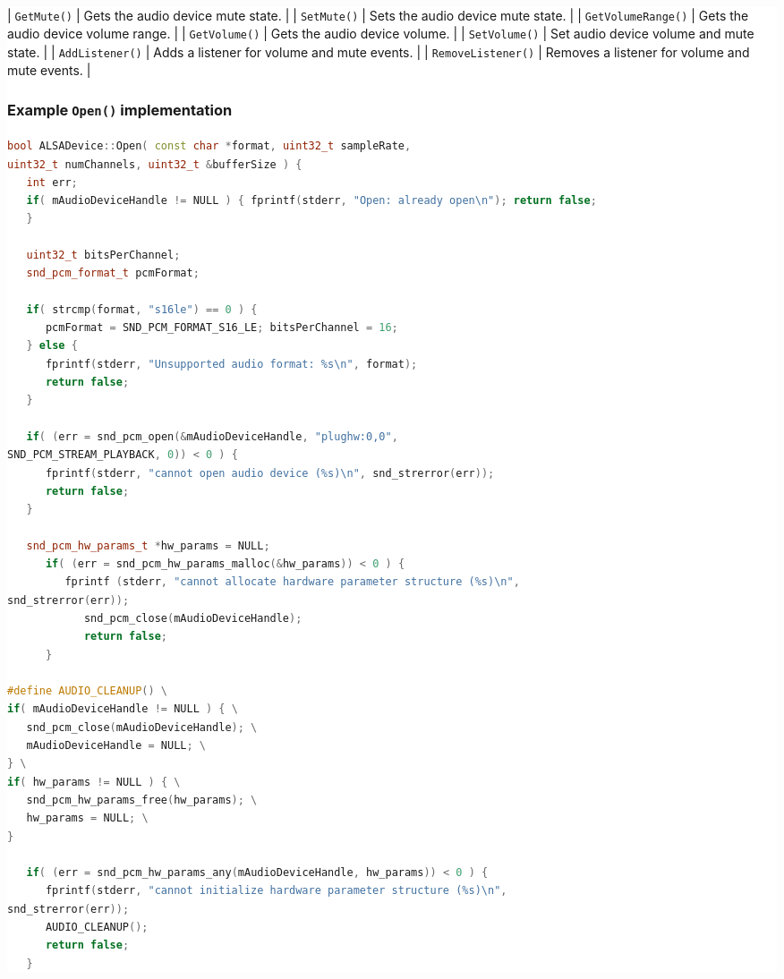 | `GetMute()` | Gets the audio device mute state. |
| `SetMute()` | Sets the audio device mute state. |
| `GetVolumeRange()` | Gets the audio device volume range. |
| `GetVolume()` | Gets the audio device volume. |
| `SetVolume()` | Set audio device volume and mute state. |
| `AddListener()` | Adds a listener for volume and mute events. |
| `RemoveListener()` | Removes a listener for volume and mute events. |


### Example `Open()` implementation

```cpp
bool ALSADevice::Open( const char *format, uint32_t sampleRate,
uint32_t numChannels, uint32_t &bufferSize ) {
   int err;
   if( mAudioDeviceHandle != NULL ) { fprintf(stderr, "Open: already open\n"); return false;
   }

   uint32_t bitsPerChannel;
   snd_pcm_format_t pcmFormat;

   if( strcmp(format, "s16le") == 0 ) {
      pcmFormat = SND_PCM_FORMAT_S16_LE; bitsPerChannel = 16;
   } else {
      fprintf(stderr, "Unsupported audio format: %s\n", format);
      return false;
   }

   if( (err = snd_pcm_open(&mAudioDeviceHandle, "plughw:0,0",
SND_PCM_STREAM_PLAYBACK, 0)) < 0 ) {
      fprintf(stderr, "cannot open audio device (%s)\n", snd_strerror(err));
      return false;
   }

   snd_pcm_hw_params_t *hw_params = NULL;
      if( (err = snd_pcm_hw_params_malloc(&hw_params)) < 0 ) {
         fprintf (stderr, "cannot allocate hardware parameter structure (%s)\n",
snd_strerror(err));
            snd_pcm_close(mAudioDeviceHandle);
            return false;
      }

#define AUDIO_CLEANUP() \
if( mAudioDeviceHandle != NULL ) { \
   snd_pcm_close(mAudioDeviceHandle); \
   mAudioDeviceHandle = NULL; \
} \
if( hw_params != NULL ) { \
   snd_pcm_hw_params_free(hw_params); \
   hw_params = NULL; \
}

   if( (err = snd_pcm_hw_params_any(mAudioDeviceHandle, hw_params)) < 0 ) {
      fprintf(stderr, "cannot initialize hardware parameter structure (%s)\n",
snd_strerror(err));
      AUDIO_CLEANUP();
      return false;
   }

```